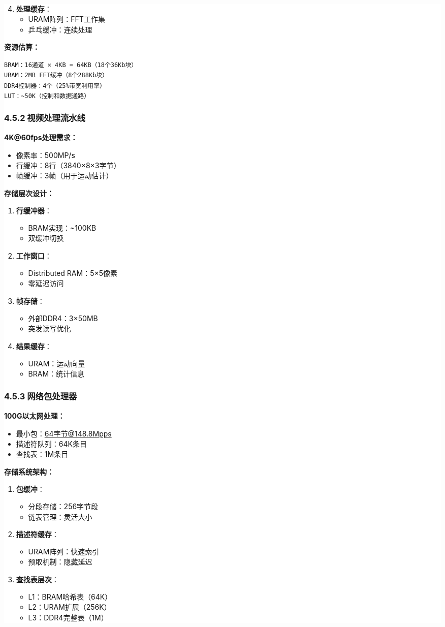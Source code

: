 4. **处理缓存**：
   - URAM阵列：FFT工作集
   - 乒乓缓冲：连续处理

**资源估算：**
```
BRAM：16通道 × 4KB = 64KB（18个36Kb块）
URAM：2MB FFT缓冲（8个288Kb块）
DDR4控制器：4个（25%带宽利用率）
LUT：~50K（控制和数据通路）
```

### 4.5.2 视频处理流水线

**4K@60fps处理需求：**
- 像素率：500MP/s
- 行缓冲：8行（3840×8×3字节）
- 帧缓冲：3帧（用于运动估计）

**存储层次设计：**
1. **行缓冲器**：
   - BRAM实现：~100KB
   - 双缓冲切换
   
2. **工作窗口**：
   - Distributed RAM：5×5像素
   - 零延迟访问
   
3. **帧存储**：
   - 外部DDR4：3×50MB
   - 突发读写优化
   
4. **结果缓存**：
   - URAM：运动向量
   - BRAM：统计信息

### 4.5.3 网络包处理器

**100G以太网处理：**
- 最小包：64字节@148.8Mpps
- 描述符队列：64K条目
- 查找表：1M条目

**存储系统架构：**
1. **包缓冲**：
   - 分段存储：256字节段
   - 链表管理：灵活大小
   
2. **描述符缓存**：
   - URAM阵列：快速索引
   - 预取机制：隐藏延迟
   
3. **查找表层次**：
   - L1：BRAM哈希表（64K）
   - L2：URAM扩展（256K）
   - L3：DDR4完整表（1M）
